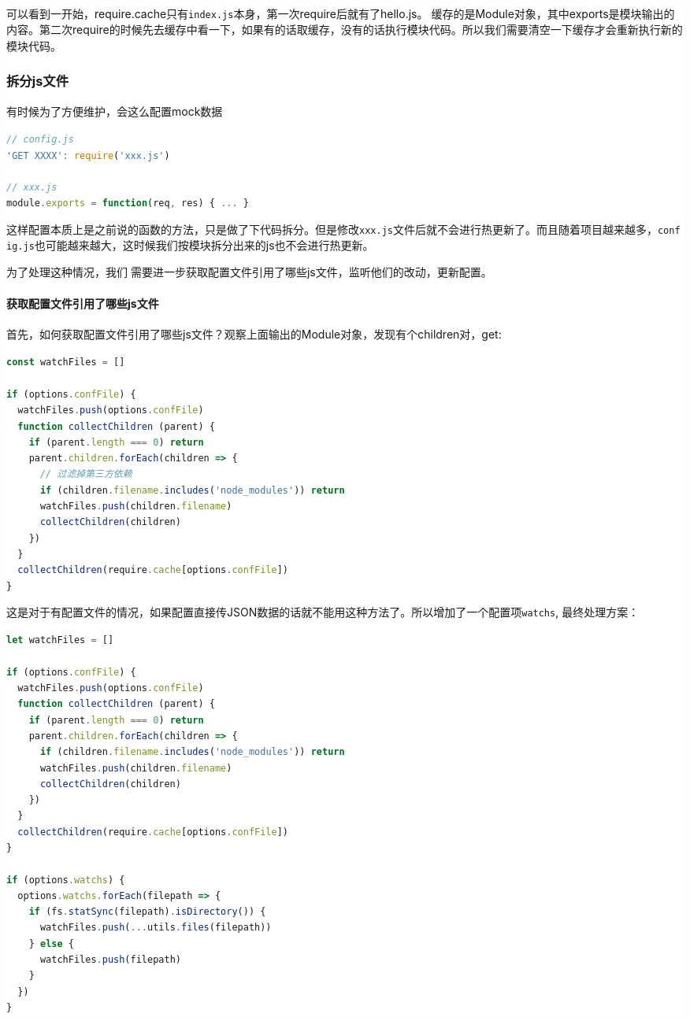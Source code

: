 可以看到一开始，require.cache只有`index.js`本身，第一次require后就有了hello.js。
缓存的是Module对象，其中exports是模块输出的内容。第二次require的时候先去缓存中看一下，如果有的话取缓存，没有的话执行模块代码。所以我们需要清空一下缓存才会重新执行新的模块代码。

### 拆分js文件

有时候为了方便维护，会这么配置mock数据
``` javascript
// config.js
'GET XXXX': require('xxx.js')

// xxx.js
module.exports = function(req, res) { ... }
```
这样配置本质上是之前说的函数的方法，只是做了下代码拆分。但是修改`xxx.js`文件后就不会进行热更新了。而且随着项目越来越多，`config.js`也可能越来越大，这时候我们按模块拆分出来的js也不会进行热更新。

为了处理这种情况，我们 需要进一步获取配置文件引用了哪些js文件，监听他们的改动，更新配置。

#### 获取配置文件引用了哪些js文件

首先，如何获取配置文件引用了哪些js文件？观察上面输出的Module对象，发现有个children对，get:

``` javascript
const watchFiles = []

if (options.confFile) {
  watchFiles.push(options.confFile)
  function collectChildren (parent) {
    if (parent.length === 0) return
    parent.children.forEach(children => {
      // 过滤掉第三方依赖
      if (children.filename.includes('node_modules')) return
      watchFiles.push(children.filename)
      collectChildren(children)
    })
  }
  collectChildren(require.cache[options.confFile])
}
```
这是对于有配置文件的情况，如果配置直接传JSON数据的话就不能用这种方法了。所以增加了一个配置项`watchs`, 最终处理方案：

``` javascript
let watchFiles = []

if (options.confFile) {
  watchFiles.push(options.confFile)
  function collectChildren (parent) {
    if (parent.length === 0) return
    parent.children.forEach(children => {
      if (children.filename.includes('node_modules')) return
      watchFiles.push(children.filename)
      collectChildren(children)
    })
  }
  collectChildren(require.cache[options.confFile])
}

if (options.watchs) {
  options.watchs.forEach(filepath => {
    if (fs.statSync(filepath).isDirectory()) {
      watchFiles.push(...utils.files(filepath))
    } else {
      watchFiles.push(filepath)
    }
  })
}

```